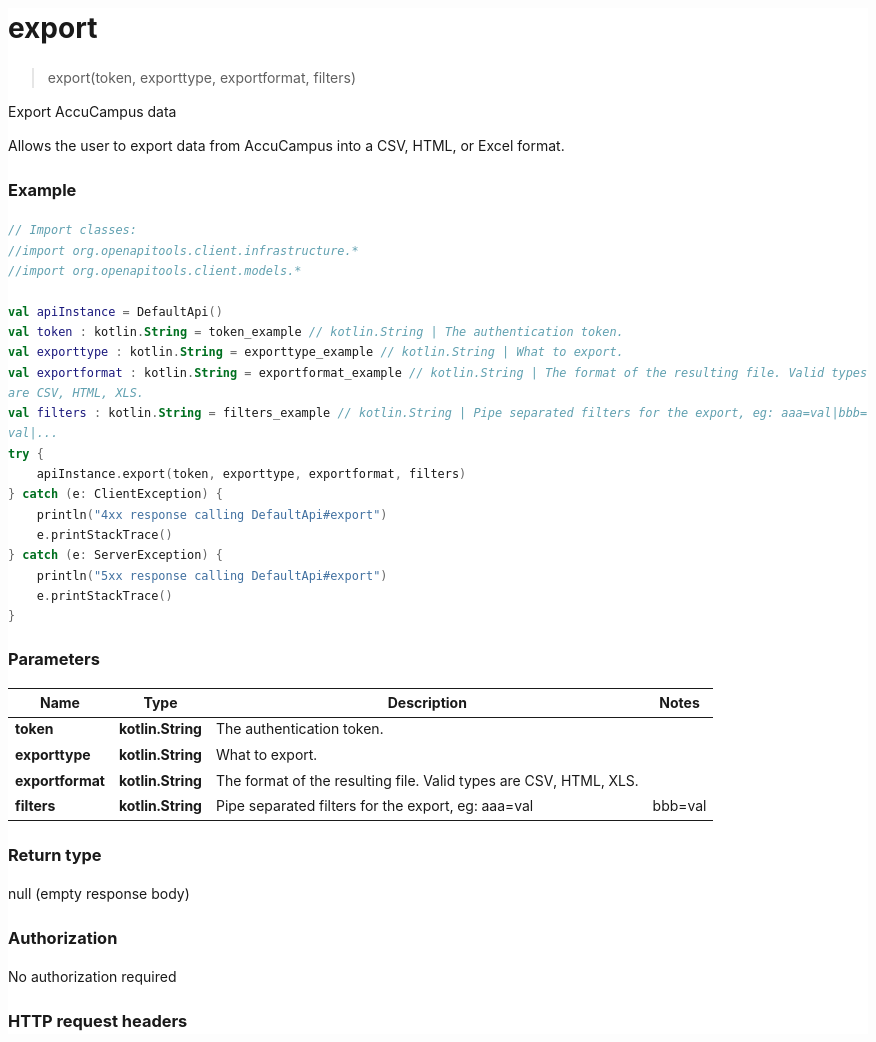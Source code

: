 <a name="export"></a>
# **export**
> export(token, exporttype, exportformat, filters)

Export AccuCampus data

Allows the user to export data from AccuCampus into a CSV, HTML, or Excel format.

### Example
```kotlin
// Import classes:
//import org.openapitools.client.infrastructure.*
//import org.openapitools.client.models.*

val apiInstance = DefaultApi()
val token : kotlin.String = token_example // kotlin.String | The authentication token.
val exporttype : kotlin.String = exporttype_example // kotlin.String | What to export.
val exportformat : kotlin.String = exportformat_example // kotlin.String | The format of the resulting file. Valid types are CSV, HTML, XLS.
val filters : kotlin.String = filters_example // kotlin.String | Pipe separated filters for the export, eg: aaa=val|bbb=val|...
try {
    apiInstance.export(token, exporttype, exportformat, filters)
} catch (e: ClientException) {
    println("4xx response calling DefaultApi#export")
    e.printStackTrace()
} catch (e: ServerException) {
    println("5xx response calling DefaultApi#export")
    e.printStackTrace()
}
```

### Parameters

Name | Type | Description  | Notes
------------- | ------------- | ------------- | -------------
 **token** | **kotlin.String**| The authentication token. |
 **exporttype** | **kotlin.String**| What to export. |
 **exportformat** | **kotlin.String**| The format of the resulting file. Valid types are CSV, HTML, XLS. |
 **filters** | **kotlin.String**| Pipe separated filters for the export, eg: aaa&#x3D;val|bbb&#x3D;val|... | [optional]

### Return type

null (empty response body)

### Authorization

No authorization required

### HTTP request headers
